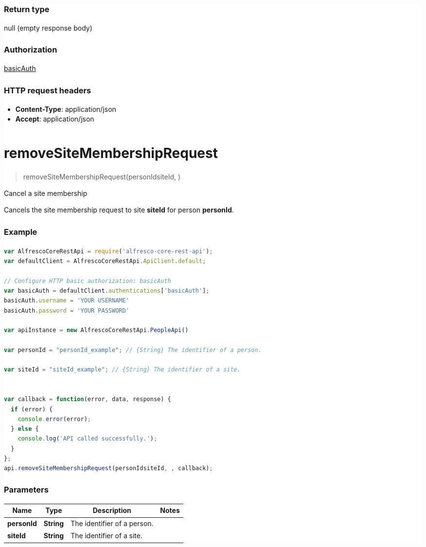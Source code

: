 ### Return type

null (empty response body)

### Authorization

[basicAuth](../README.md#basicAuth)

### HTTP request headers

 - **Content-Type**: application/json
 - **Accept**: application/json

<a name="removeSiteMembershipRequest"></a>
# **removeSiteMembershipRequest**
> removeSiteMembershipRequest(personIdsiteId, )

Cancel a site membership

Cancels the site membership request to site **siteId** for person **personId**.

### Example
```javascript
var AlfrescoCoreRestApi = require('alfresco-core-rest-api');
var defaultClient = AlfrescoCoreRestApi.ApiClient.default;

// Configure HTTP basic authorization: basicAuth
var basicAuth = defaultClient.authentications['basicAuth'];
basicAuth.username = 'YOUR USERNAME'
basicAuth.password = 'YOUR PASSWORD'

var apiInstance = new AlfrescoCoreRestApi.PeopleApi()

var personId = "personId_example"; // {String} The identifier of a person.

var siteId = "siteId_example"; // {String} The identifier of a site.


var callback = function(error, data, response) {
  if (error) {
    console.error(error);
  } else {
    console.log('API called successfully.');
  }
};
api.removeSiteMembershipRequest(personIdsiteId, , callback);
```

### Parameters

Name | Type | Description  | Notes
------------- | ------------- | ------------- | -------------
 **personId** | **String**| The identifier of a person. | 
 **siteId** | **String**| The identifier of a site. | 
